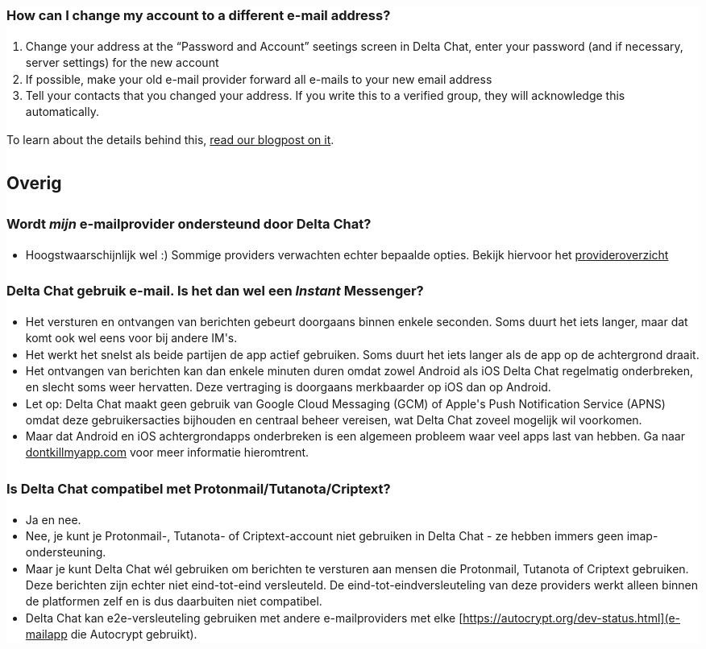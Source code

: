 
### How can I change my account to a different e-mail address?

1. Change your address at the “Password and Account” seetings screen in Delta
   Chat, enter your password (and if necessary, server settings) for the new
   account
2. If possible, make your old e-mail provider forward all e-mails to your new
   email address
3. Tell your contacts that you changed your address. If you write this to a
   verified group, they will acknowledge this automatically.

To learn about the details behind this, [read our blogpost on
it](https://delta.chat/en/2022-09-14-aeap).


## Overig

### Wordt _mijn_ e-mailprovider ondersteund door Delta Chat?

- Hoogstwaarschijnlijk wel :)
  Sommige providers verwachten echter bepaalde opties. Bekijk hiervoor het [provideroverzicht](https://providers.delta.chat)


### Delta Chat gebruik e-mail. Is het dan wel een _Instant_ Messenger?

- Het versturen en ontvangen van berichten gebeurt doorgaans binnen enkele seconden. Soms
  duurt het iets langer, maar dat komt ook wel eens voor bij
  andere IM's.
- Het werkt het snelst als beide partijen de app actief gebruiken. Soms duurt het
  iets langer als de app op de achtergrond draait.
- Het ontvangen van berichten kan dan enkele minuten duren omdat zowel Android als iOS Delta Chat
  regelmatig onderbreken, en slecht soms weer
  hervatten. Deze vertraging is doorgaans merkbaarder op iOS dan op Android.
- Let op: Delta Chat maakt geen gebruik van Google Cloud Messaging (GCM) of Apple's
  Push Notification Service (APNS) omdat deze gebruikersacties bijhouden en
  centraal beheer vereisen, wat Delta Chat zoveel mogelijk wil voorkomen.
- Maar dat Android en iOS achtergrondapps onderbreken is een
  algemeen probleem waar veel apps last van hebben. Ga naar
  [dontkillmyapp.com](https://dontkillmyapp.com/) voor meer informatie hieromtrent.


### Is Delta Chat compatibel met Protonmail/Tutanota/Criptext?

- Ja en nee.
- Nee, je kunt je Protonmail-, Tutanota- of Criptext-account niet gebruiken in Delta
  Chat - ze hebben immers geen imap-ondersteuning.
- Maar je kunt Delta Chat wél gebruiken om berichten te versturen aan mensen die
  Protonmail, Tutanota of Criptext gebruiken. Deze berichten zijn echter niet eind-tot-eind
  versleuteld. De eind-tot-eindversleuteling van deze providers werkt alleen
  binnen de platformen zelf en is dus daarbuiten niet compatibel.
- Delta Chat kan e2e-versleuteling gebruiken met andere e-mailproviders met elke
  [https://autocrypt.org/dev-status.html](e-mailapp die Autocrypt gebruikt).
